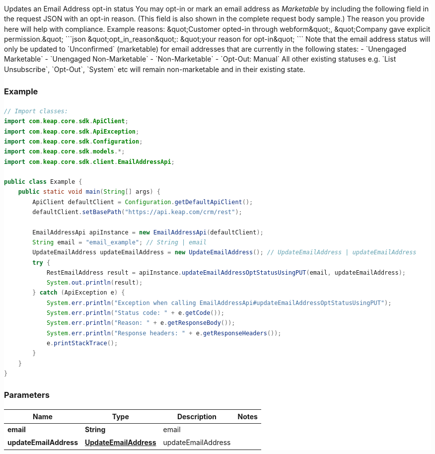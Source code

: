 Updates an Email Address opt-in status  You may opt-in or mark an email address as _Marketable_ by including the following field in the request JSON with an opt-in reason. (This field is also shown in the complete request body sample.) The reason you provide here will help with compliance. Example reasons: \&quot;Customer opted-in through webform\&quot;, \&quot;Company gave explicit permission.\&quot;  &#x60;&#x60;&#x60;json \&quot;opt_in_reason\&quot;: \&quot;your reason for opt-in\&quot; &#x60;&#x60;&#x60; Note that the email address status will only be updated to &#x60;Unconfirmed&#x60; (marketable) for email addresses that are currently in the following states: - &#x60;Unengaged Marketable&#x60; - &#x60;Unengaged Non-Marketable&#x60; - &#x60;Non-Marketable&#x60; - &#x60;Opt-Out: Manual&#x60;  All other existing statuses e.g. &#x60;List Unsubscribe&#x60;, &#x60;Opt-Out&#x60;, &#x60;System&#x60; etc will remain non-marketable and in their existing state.

### Example

```java
// Import classes:
import com.keap.core.sdk.ApiClient;
import com.keap.core.sdk.ApiException;
import com.keap.core.sdk.Configuration;
import com.keap.core.sdk.models.*;
import com.keap.core.sdk.client.EmailAddressApi;

public class Example {
    public static void main(String[] args) {
        ApiClient defaultClient = Configuration.getDefaultApiClient();
        defaultClient.setBasePath("https://api.keap.com/crm/rest");

        EmailAddressApi apiInstance = new EmailAddressApi(defaultClient);
        String email = "email_example"; // String | email
        UpdateEmailAddress updateEmailAddress = new UpdateEmailAddress(); // UpdateEmailAddress | updateEmailAddress
        try {
            RestEmailAddress result = apiInstance.updateEmailAddressOptStatusUsingPUT(email, updateEmailAddress);
            System.out.println(result);
        } catch (ApiException e) {
            System.err.println("Exception when calling EmailAddressApi#updateEmailAddressOptStatusUsingPUT");
            System.err.println("Status code: " + e.getCode());
            System.err.println("Reason: " + e.getResponseBody());
            System.err.println("Response headers: " + e.getResponseHeaders());
            e.printStackTrace();
        }
    }
}
```

### Parameters


| Name | Type | Description  | Notes |
|------------- | ------------- | ------------- | -------------|
| **email** | **String**| email | |
| **updateEmailAddress** | [**UpdateEmailAddress**](UpdateEmailAddress.md)| updateEmailAddress | |
